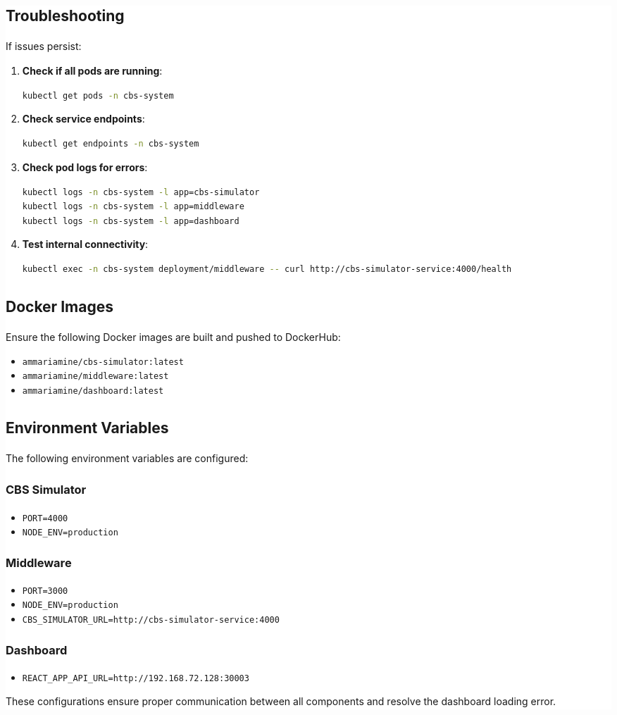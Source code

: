 ## Troubleshooting

If issues persist:

1. **Check if all pods are running**:
   ```bash
   kubectl get pods -n cbs-system
   ```

2. **Check service endpoints**:
   ```bash
   kubectl get endpoints -n cbs-system
   ```

3. **Check pod logs for errors**:
   ```bash
   kubectl logs -n cbs-system -l app=cbs-simulator
   kubectl logs -n cbs-system -l app=middleware
   kubectl logs -n cbs-system -l app=dashboard
   ```

4. **Test internal connectivity**:
   ```bash
   kubectl exec -n cbs-system deployment/middleware -- curl http://cbs-simulator-service:4000/health
   ```

## Docker Images

Ensure the following Docker images are built and pushed to DockerHub:

- `ammariamine/cbs-simulator:latest`
- `ammariamine/middleware:latest`
- `ammariamine/dashboard:latest`

## Environment Variables

The following environment variables are configured:

### CBS Simulator
- `PORT=4000`
- `NODE_ENV=production`

### Middleware
- `PORT=3000`
- `NODE_ENV=production`
- `CBS_SIMULATOR_URL=http://cbs-simulator-service:4000`

### Dashboard
- `REACT_APP_API_URL=http://192.168.72.128:30003`

These configurations ensure proper communication between all components and resolve the dashboard loading error.
